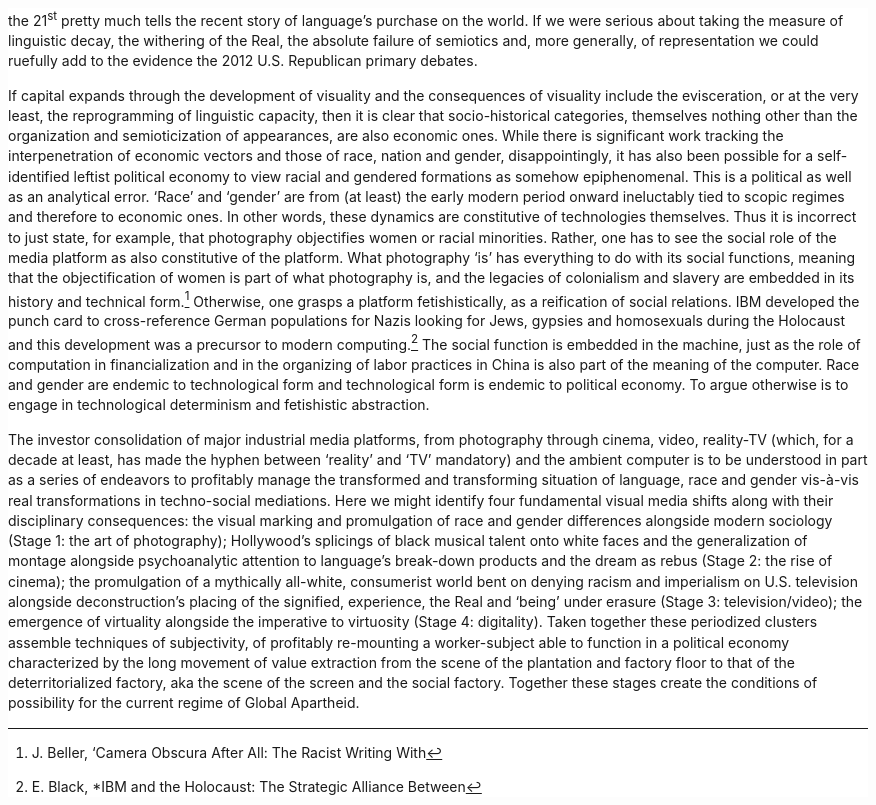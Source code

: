 the 21<sup>st</sup> pretty much tells the recent story of language’s purchase on
the world. If we were serious about taking the measure of linguistic
decay, the withering of the Real, the absolute failure of semiotics and,
more generally, of representation we could ruefully add to the evidence
the 2012 U.S. Republican primary debates.

If capital expands through the development of visuality and the
consequences of visuality include the evisceration, or at the very
least, the reprogramming of linguistic capacity, then it is clear that
socio-historical categories, themselves nothing other than the
organization and semioticization of appearances, are also economic ones.
While there is significant work tracking the interpenetration of
economic vectors and those of race, nation and gender, disappointingly,
it has also been possible for a self-identified leftist political
economy to view racial and gendered formations as somehow epiphenomenal.
This is a political as well as an analytical error. ‘Race’ and ‘gender’ are from (at least) the early
modern period onward ineluctably tied to scopic regimes and therefore to
economic ones. In other words, these dynamics are constitutive of
technologies themselves. Thus it is incorrect to just state, for
example, that photography objectifies women or racial minorities.
Rather, one has to see the social role of the media platform as also
constitutive of the platform. What photography ‘is’ has everything to do
with its social functions, meaning that the objectification of women is
part of what photography is, and the legacies of colonialism and slavery
are embedded in its history and technical form.[^11] Otherwise, one
grasps a platform fetishistically, as a reification of social relations.
IBM developed the punch card to cross-reference German populations for
Nazis looking for Jews, gypsies and homosexuals during the Holocaust and
this development was a precursor to modern computing.[^12] The social
function is embedded in the machine, just as the role of computation in
financialization and in the organizing of labor practices in China is
also part of the meaning of the computer. Race and gender are endemic to
technological form and technological form is endemic to political
economy. To argue otherwise is to engage in technological determinism
and fetishistic abstraction.

The investor consolidation of major industrial media platforms, from
photography through cinema, video, reality-TV (which, for a decade at
least, has made the hyphen between ‘reality’ and ‘TV’ mandatory) and the
ambient computer is to be understood in part as a series of endeavors to
profitably manage the transformed and transforming situation of
language, race and gender vis-à-vis real transformations in
techno-social mediations. Here we might identify four fundamental visual
media shifts along with their disciplinary consequences: the visual
marking and promulgation of race and gender differences alongside modern
sociology (Stage 1: the art of photography); Hollywood’s splicings of
black musical talent onto white faces and the generalization of montage
alongside psychoanalytic attention to language’s break-down products and
the dream as rebus (Stage 2: the rise of cinema); the promulgation of a
mythically all-white, consumerist world bent on denying racism and
imperialism on U.S. television alongside deconstruction’s placing of the
signified, experience, the Real and ‘being’ under erasure (Stage 3:
television/video); the emergence of virtuality alongside the imperative
to virtuosity (Stage 4: digitality). Taken together these periodized
clusters assemble techniques of subjectivity, of profitably re-mounting
a worker-subject able to function in a political economy characterized
by the long movement of value extraction from the scene of the
plantation and factory floor to that of the deterritorialized factory,
aka the scene of the screen and the social factory. Together these
stages create the conditions of possibility for the current regime of
Global Apartheid.


[^1]: http://www.tandfonline.com/doi/abs/10.1080/09502380601162639\
[^1]: Editor's Note: IPO stands for Initial Public Offering or the launch of a company on the stock market.
[^2]: J. Beller, *The Cinematic Mode of Production: Attention Economy
[^3]: V. Flusser, *Towards a Philosophy of Photography*, trans. A.
[^4]: L. Althusser, ‘Ideology and Ideological State Apparatuses,*’ Lenin
[^5]: P. Virno, *A Grammar of the Multitude*, Cambridge: MIT Press,
[^6]: S. Zizek, ‘The Revolt of the Salaried Bourgeoisie’, *London Review
[^7]: D. Hoffman, ‘Violent Virtuosity: Visual Labor in West Africa’s
[^8]: Hoffman, ‘Violent Virtuosity’, p. 952
[^9]: First source: M. Jay, ‘Scopic Regimes of Modernity,’ In *Vision
[^10]: J. Beller, *The Cinematic Mode of Production: Attention Economy
[^11]: J. Beller, ‘Camera Obscura After All: The Racist Writing With
[^12]: E. Black, *IBM and the Holocaust: The Strategic Alliance Between
[^13]: R. Debray, *Media Manifestos*.
[^14]: T. Terranova, ‘Free Labor: Producing Culture for the Digital
[^15]: C. Gao, ‘Virtuosic Virtuality of Asian American Youtube Stars,’
[^16]: S. Cubitt, ‘The Political Economy of Cosmopolis’ in T. Scholz.
[^17]: J. Beller, ‘Paying Attention’, *Cabinet 24* (2008),
[^18]: A. Césaire, *Discourse on Colonialism*, trans. J. Pinkham, New
[^1]: Michel Foucault, *Security, Territory, Population: Lectures at the
[^2]: Foucault, *Security, Territory, Population*, p. 20.
[^3]: Foucault, *Security, Territory, Population*, p. 20.
[^4]: Foucault, *Security, Territory, Population*, p. 21.
[^5]: Foucault, *Security, Territory, Population*, p. 346.
[^6]: For a longer development of these arguments and history see,
[^7]: Levi Tafari, *Liverpool Experience*, \[Germany\]: Michael Schwinn,
[^8]: Cf. Giorgio Agamben, *Homo Sacer: Sovereign Power and Bare Life*,
[^9]: Foucault, *Security, Territory, Population*, pp. 261-262.
[^10]: Foucault, *Security, Territory, Population*, p. 327.
[^11]: Foucault, *Security, Territory, Population*, p. 327.
[^12]: Maria Muhle in ‘“Qu-est-ce Que la Biopolitique?”: A Conversation
[^13]: Cf. ‘Interview with Alberto Duman’, in Slater and Iles, *No Room
[^14]: Jane Jacob, cited in Miwon Kwon, *One Place After Another: Site
[^15]: Jacques Rancière, *The Emancipated Spectator*, London: Verso,
[^16]: Rancière, *The Emancipated Spectator*, p. 15.
[^17]: Rancière, *The Emancipated Spectator*, p.17.
[^18]: Alberto Duman, in Slater and Iles, *No Room to Move*.
[^19]: Boris Groys, ‘Equal Aesthetic Rights’, in *Art Power*, Cambridge,
[^20]: Groys, *Art Power*, p. 16.
[^21]: Groys, *Art Power*, p. 16.
[^22]: Cited in Chin-Tao Wu, ‘Embracing the Enterprise Culture’, *New
[^23]: Roman Vasseur in ‘Interview with Roman Vasseur’, in Slater and